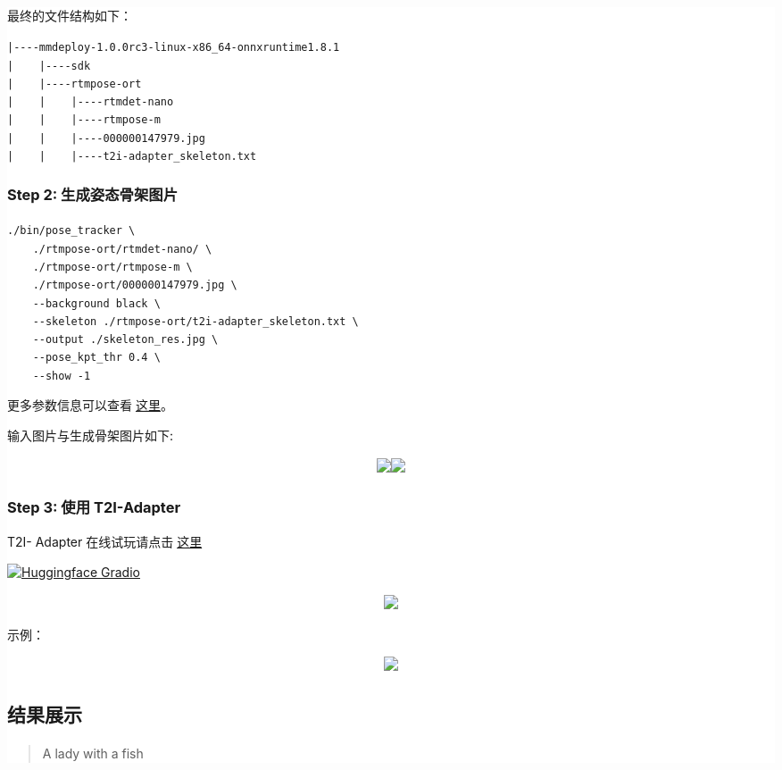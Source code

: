 最终的文件结构如下：

```shell
|----mmdeploy-1.0.0rc3-linux-x86_64-onnxruntime1.8.1
|    |----sdk
|    |----rtmpose-ort
|    |    |----rtmdet-nano
|    |    |----rtmpose-m
|    |    |----000000147979.jpg
|    |    |----t2i-adapter_skeleton.txt
```

### Step 2: 生成姿态骨架图片

```shell
./bin/pose_tracker \
    ./rtmpose-ort/rtmdet-nano/ \
    ./rtmpose-ort/rtmpose-m \
    ./rtmpose-ort/000000147979.jpg \
    --background black \
    --skeleton ./rtmpose-ort/t2i-adapter_skeleton.txt \
    --output ./skeleton_res.jpg \
    --pose_kpt_thr 0.4 \
    --show -1
```

更多参数信息可以查看 [这里](../rtmpose/README_CN.md)。

输入图片与生成骨架图片如下:

<div align=center>
<img src="https://user-images.githubusercontent.com/13503330/222318807-a0a2a87a-cfc4-46cc-b647-e8f8bc44cfe3.jpg" width=450 /><img src='https://user-images.githubusercontent.com/13503330/222318943-6dba5f52-158a-427a-8222-03628addc051.jpg' width=450/>
</div>

### Step 3: 使用 T2I-Adapter

T2I- Adapter 在线试玩请点击 [这里](https://huggingface.co/spaces/Adapter/T2I-Adapter)

[![Huggingface Gradio](https://img.shields.io/static/v1?label=Demo&message=Huggingface%20Gradio&color=orange)](https://huggingface.co/spaces/ChongMou/T2I-Adapter)

<div align=center>
<img src="https://user-images.githubusercontent.com/13503330/222319401-883daca0-ba99-4d21-850c-199aa7868e0f.png" width=900 />
</div>

示例：

<div align=center>
<img src="https://user-images.githubusercontent.com/13503330/222319507-c8862ac3-43a9-4672-8f57-ae2f3c2834e6.png" width=900 />
</div>

## 结果展示

> A lady with a fish
